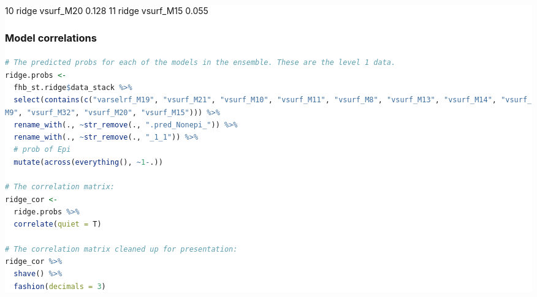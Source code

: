 <tr>
<td style="text-align:left;">
10
</td>
<td style="text-align:left;">
ridge
</td>
<td style="text-align:left;">
vsurf_M20
</td>
<td style="text-align:right;">
0.128
</td>
</tr>
<tr>
<td style="text-align:left;">
11
</td>
<td style="text-align:left;">
ridge
</td>
<td style="text-align:left;">
vsurf_M15
</td>
<td style="text-align:right;">
0.055
</td>
</tr>
</tbody>
</table>

### Model correlations

``` r
# The predicted probs for each of the models in the ensemble. These are the level 1 data.
ridge.probs <-
  fhb_st.ridge$data_stack %>% 
  select(contains(c("varselrf_M19", "vsurf_M21", "vsurf_M10", "vsurf_M11", "vsurf_M8", "vsurf_M13", "vsurf_M14", "vsurf_M9", "vsurf_M32", "vsurf_M20", "vsurf_M15"))) %>%
  rename_with(., ~str_remove(., ".pred_Nonepi_")) %>%
  rename_with(., ~str_remove(., "_1_1")) %>%
  # prob of Epi
  mutate(across(everything(), ~1-.))

# The correlation matrix:
ridge_cor <- 
  ridge.probs %>% 
  correlate(quiet = T) 

# The correlation matrix cleaned up for presentation:
ridge_cor %>%
  shave() %>%
  fashion(decimals = 3)
```
